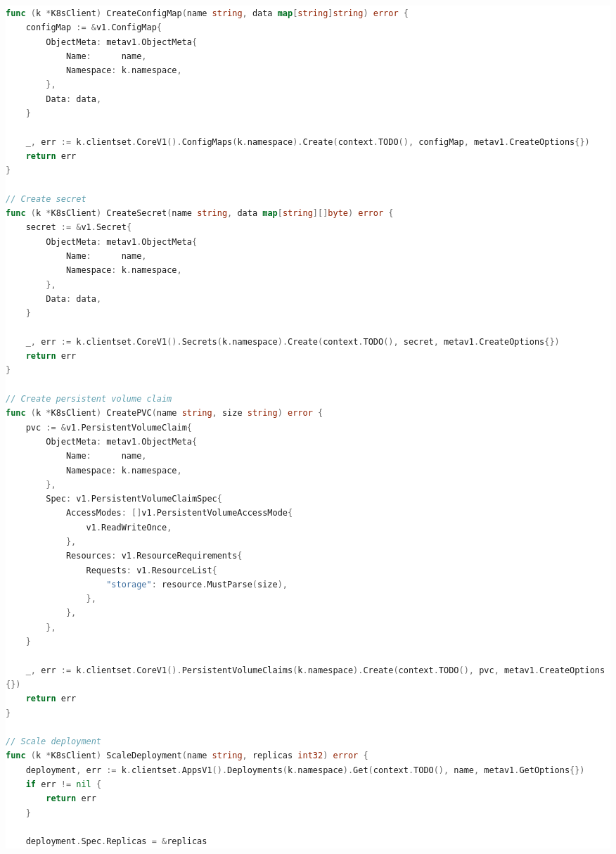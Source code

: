 ```go
func (k *K8sClient) CreateConfigMap(name string, data map[string]string) error {
    configMap := &v1.ConfigMap{
        ObjectMeta: metav1.ObjectMeta{
            Name:      name,
            Namespace: k.namespace,
        },
        Data: data,
    }

    _, err := k.clientset.CoreV1().ConfigMaps(k.namespace).Create(context.TODO(), configMap, metav1.CreateOptions{})
    return err
}

// Create secret
func (k *K8sClient) CreateSecret(name string, data map[string][]byte) error {
    secret := &v1.Secret{
        ObjectMeta: metav1.ObjectMeta{
            Name:      name,
            Namespace: k.namespace,
        },
        Data: data,
    }

    _, err := k.clientset.CoreV1().Secrets(k.namespace).Create(context.TODO(), secret, metav1.CreateOptions{})
    return err
}

// Create persistent volume claim
func (k *K8sClient) CreatePVC(name string, size string) error {
    pvc := &v1.PersistentVolumeClaim{
        ObjectMeta: metav1.ObjectMeta{
            Name:      name,
            Namespace: k.namespace,
        },
        Spec: v1.PersistentVolumeClaimSpec{
            AccessModes: []v1.PersistentVolumeAccessMode{
                v1.ReadWriteOnce,
            },
            Resources: v1.ResourceRequirements{
                Requests: v1.ResourceList{
                    "storage": resource.MustParse(size),
                },
            },
        },
    }

    _, err := k.clientset.CoreV1().PersistentVolumeClaims(k.namespace).Create(context.TODO(), pvc, metav1.CreateOptions{})
    return err
}

// Scale deployment
func (k *K8sClient) ScaleDeployment(name string, replicas int32) error {
    deployment, err := k.clientset.AppsV1().Deployments(k.namespace).Get(context.TODO(), name, metav1.GetOptions{})
    if err != nil {
        return err
    }

    deployment.Spec.Replicas = &replicas
```